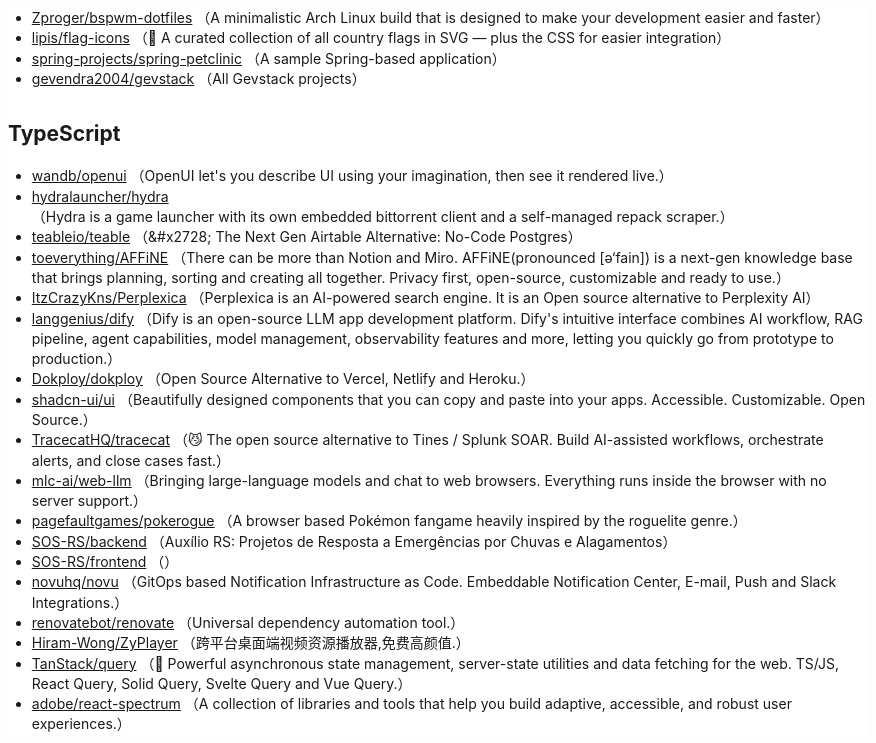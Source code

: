 * [Zproger/bspwm-dotfiles](https://link.qdkfweb.cn/?target=https%3A%2F%2Fgithub.com%2FZproger%2Fbspwm-dotfiles) （A minimalistic Arch Linux build that is designed to make your development easier and faster）
* [lipis/flag-icons](https://link.qdkfweb.cn/?target=https%3A%2F%2Fgithub.com%2Flipis%2Fflag-icons) （&#x1f38f; A curated collection of all country flags in SVG — plus the CSS for easier integration）
* [spring-projects/spring-petclinic](https://link.qdkfweb.cn/?target=https%3A%2F%2Fgithub.com%2Fspring-projects%2Fspring-petclinic) （A sample Spring-based application）
* [gevendra2004/gevstack](https://link.qdkfweb.cn/?target=https%3A%2F%2Fgithub.com%2Fgevendra2004%2Fgevstack) （All Gevstack projects）

## TypeScript

* [wandb/openui](https://link.qdkfweb.cn/?target=https%3A%2F%2Fgithub.com%2Fwandb%2Fopenui) （OpenUI let's you describe UI using your imagination, then see it rendered live.）
* [hydralauncher/hydra](https://link.qdkfweb.cn/?target=https%3A%2F%2Fgithub.com%2Fhydralauncher%2Fhydra) （Hydra is a game launcher with its own embedded bittorrent client and a self-managed repack scraper.）
* [teableio/teable](https://link.qdkfweb.cn/?target=https%3A%2F%2Fgithub.com%2Fteableio%2Fteable) （&amp;#x2728; The Next Gen Airtable Alternative: No-Code Postgres）
* [toeverything/AFFiNE](https://link.qdkfweb.cn/?target=https%3A%2F%2Fgithub.com%2Ftoeverything%2FAFFiNE) （There can be more than Notion and Miro. AFFiNE(pronounced [ə&lsquo;fain]) is a next-gen knowledge base that brings planning, sorting and creating all together. Privacy first, open-source, customizable and ready to use.）
* [ItzCrazyKns/Perplexica](https://link.qdkfweb.cn/?target=https%3A%2F%2Fgithub.com%2FItzCrazyKns%2FPerplexica) （Perplexica is an AI-powered search engine. It is an Open source alternative to Perplexity AI）
* [langgenius/dify](https://link.qdkfweb.cn/?target=https%3A%2F%2Fgithub.com%2Flanggenius%2Fdify) （Dify is an open-source LLM app development platform. Dify's intuitive interface combines AI workflow, RAG pipeline, agent capabilities, model management, observability features and more, letting you quickly go from prototype to production.）
* [Dokploy/dokploy](https://link.qdkfweb.cn/?target=https%3A%2F%2Fgithub.com%2FDokploy%2Fdokploy) （Open Source Alternative to Vercel, Netlify and Heroku.）
* [shadcn-ui/ui](https://link.qdkfweb.cn/?target=https%3A%2F%2Fgithub.com%2Fshadcn-ui%2Fui) （Beautifully designed components that you can copy and paste into your apps. Accessible. Customizable. Open Source.）
* [TracecatHQ/tracecat](https://link.qdkfweb.cn/?target=https%3A%2F%2Fgithub.com%2FTracecatHQ%2Ftracecat) （&#x1f63c; The open source alternative to Tines / Splunk SOAR. Build AI-assisted workflows, orchestrate alerts, and close cases fast.）
* [mlc-ai/web-llm](https://link.qdkfweb.cn/?target=https%3A%2F%2Fgithub.com%2Fmlc-ai%2Fweb-llm) （Bringing large-language models and chat to web browsers. Everything runs inside the browser with no server support.）
* [pagefaultgames/pokerogue](https://link.qdkfweb.cn/?target=https%3A%2F%2Fgithub.com%2Fpagefaultgames%2Fpokerogue) （A browser based Pok&eacute;mon fangame heavily inspired by the roguelite genre.）
* [SOS-RS/backend](https://link.qdkfweb.cn/?target=https%3A%2F%2Fgithub.com%2FSOS-RS%2Fbackend) （Aux&iacute;lio RS: Projetos de Resposta a Emerg&ecirc;ncias por Chuvas e Alagamentos）
* [SOS-RS/frontend](https://link.qdkfweb.cn/?target=https%3A%2F%2Fgithub.com%2FSOS-RS%2Ffrontend) （）
* [novuhq/novu](https://link.qdkfweb.cn/?target=https%3A%2F%2Fgithub.com%2Fnovuhq%2Fnovu) （GitOps based Notification Infrastructure as Code. Embeddable Notification Center, E-mail, Push and Slack Integrations.）
* [renovatebot/renovate](https://link.qdkfweb.cn/?target=https%3A%2F%2Fgithub.com%2Frenovatebot%2Frenovate) （Universal dependency automation tool.）
* [Hiram-Wong/ZyPlayer](https://link.qdkfweb.cn/?target=https%3A%2F%2Fgithub.com%2FHiram-Wong%2FZyPlayer) （跨平台桌面端视频资源播放器,免费高颜值.）
* [TanStack/query](https://link.qdkfweb.cn/?target=https%3A%2F%2Fgithub.com%2FTanStack%2Fquery) （&#x1f916; Powerful asynchronous state management, server-state utilities and data fetching for the web. TS/JS, React Query, Solid Query, Svelte Query and Vue Query.）
* [adobe/react-spectrum](https://link.qdkfweb.cn/?target=https%3A%2F%2Fgithub.com%2Fadobe%2Freact-spectrum) （A collection of libraries and tools that help you build adaptive, accessible, and robust user experiences.）